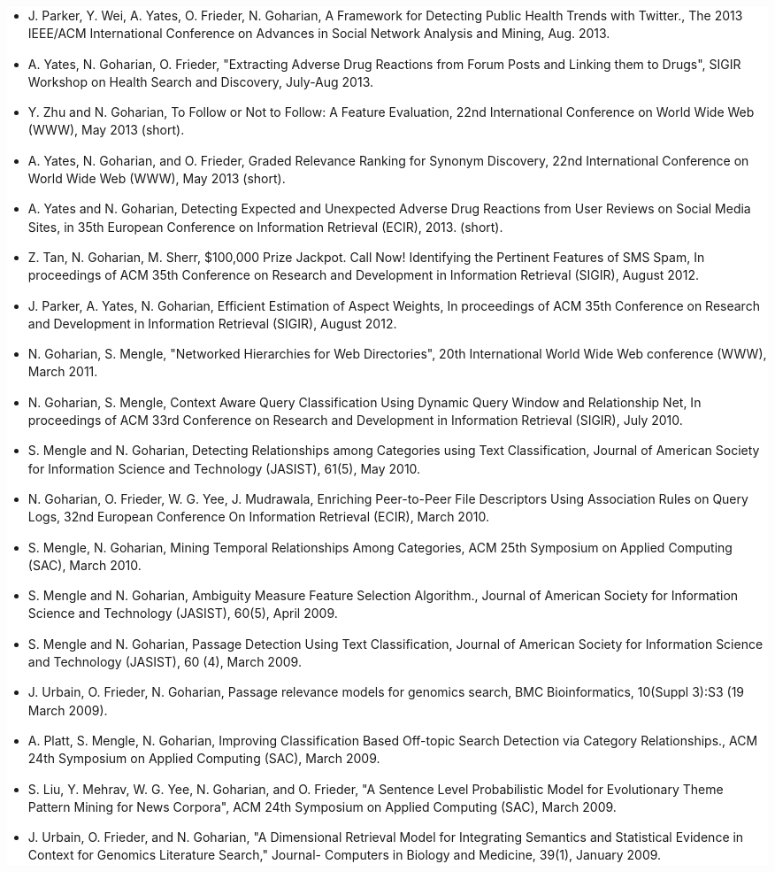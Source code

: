 - J. Parker, Y. Wei, A. Yates, O. Frieder, N. Goharian, A Framework for Detecting Public Health Trends with Twitter., The 2013 IEEE/ACM International Conference on Advances in Social Network Analysis and Mining, Aug. 2013.

- A. Yates, N. Goharian, O. Frieder, "Extracting Adverse Drug Reactions from Forum Posts and Linking them to Drugs", SIGIR Workshop on Health Search and Discovery, July-Aug 2013.

- Y. Zhu and N. Goharian, To Follow or Not to Follow: A Feature Evaluation, 22nd International Conference on World Wide Web (WWW), May 2013 (short).

- A. Yates, N. Goharian, and O. Frieder, Graded Relevance Ranking for Synonym Discovery, 22nd International Conference on World Wide Web (WWW), May 2013 (short).

- A. Yates and N. Goharian, Detecting Expected and Unexpected Adverse Drug Reactions from User Reviews on Social Media Sites, in 35th European Conference on Information Retrieval (ECIR), 2013. (short).

- Z. Tan, N. Goharian, M. Sherr, $100,000 Prize Jackpot. Call Now! Identifying the Pertinent Features of SMS Spam, In proceedings of ACM 35th Conference on Research and Development in Information Retrieval (SIGIR), August 2012.

- J. Parker, A. Yates, N. Goharian, Efficient Estimation of Aspect Weights, In proceedings of ACM 35th Conference on Research and Development in Information Retrieval (SIGIR), August 2012.

- N. Goharian, S. Mengle, "Networked Hierarchies for Web Directories", 20th International World Wide Web conference (WWW), March 2011.

- N. Goharian, S. Mengle, Context Aware Query Classification Using Dynamic Query Window and Relationship Net, In proceedings of ACM 33rd Conference on Research and Development in Information Retrieval (SIGIR), July 2010.

- S. Mengle and N. Goharian, Detecting Relationships among Categories using Text Classification, Journal of American Society for Information Science and Technology (JASIST), 61(5), May 2010.

- N. Goharian, O. Frieder, W. G. Yee, J. Mudrawala, Enriching Peer-to-Peer File Descriptors Using Association Rules on Query Logs, 32nd European Conference On Information Retrieval (ECIR), March 2010.

- S. Mengle, N. Goharian, Mining Temporal Relationships Among Categories, ACM 25th Symposium on Applied Computing (SAC), March 2010.

- S. Mengle and N. Goharian, Ambiguity Measure Feature Selection Algorithm., Journal of American Society for Information Science and Technology (JASIST), 60(5), April 2009.

- S. Mengle and N. Goharian, Passage Detection Using Text Classification, Journal of American Society for Information Science and Technology (JASIST), 60 (4), March 2009.

- J. Urbain, O. Frieder, N. Goharian, Passage relevance models for genomics search, BMC Bioinformatics, 10(Suppl 3):S3 (19 March 2009).

- A. Platt, S. Mengle, N. Goharian, Improving Classification Based Off-topic Search Detection via Category Relationships., ACM 24th Symposium on Applied Computing (SAC), March 2009.

- S. Liu, Y. Mehrav, W. G. Yee, N. Goharian, and O. Frieder, "A Sentence Level Probabilistic Model for Evolutionary Theme Pattern Mining for News Corpora", ACM 24th Symposium on Applied Computing (SAC), March 2009.

- J. Urbain, O. Frieder, and N. Goharian, "A Dimensional Retrieval Model for Integrating Semantics and Statistical Evidence in Context for Genomics Literature Search," Journal- Computers in Biology and Medicine, 39(1), January 2009.
